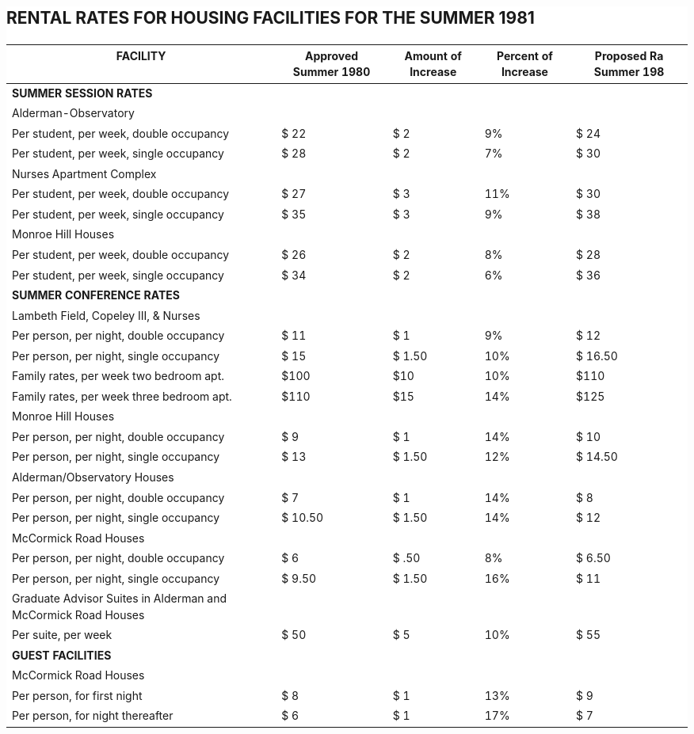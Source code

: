 ## RENTAL RATES FOR HOUSING FACILITIES FOR THE SUMMER 1981

| FACILITY                           | Approved Summer 1980 | Amount of Increase | Percent of Increase | Proposed Ra Summer 198 |
|------------------------------------|----------------------|--------------------|---------------------|-----------------------|
| **SUMMER SESSION RATES**           |                      |                    |                     |                       |
| Alderman-Observatory               |                      |                    |                     |                       |
| Per student, per week, double occupancy | $ 22             | $ 2                | 9%                  | $ 24                 |
| Per student, per week, single occupancy | $ 28             | $ 2                | 7%                  | $ 30                 |
| Nurses Apartment Complex           |                      |                    |                     |                       |
| Per student, per week, double occupancy | $ 27             | $ 3                | 11%                 | $ 30                 |
| Per student, per week, single occupancy | $ 35             | $ 3                | 9%                  | $ 38                 |
| Monroe Hill Houses                 |                      |                    |                     |                       |
| Per student, per week, double occupancy | $ 26             | $ 2                | 8%                  | $ 28                 |
| Per student, per week, single occupancy | $ 34             | $ 2                | 6%                  | $ 36                 |
| **SUMMER CONFERENCE RATES**       |                      |                    |                     |                       |
| Lambeth Field, Copeley III, & Nurses |                      |                    |                     |                       |
| Per person, per night, double occupancy | $ 11             | $ 1                | 9%                  | $ 12                 |
| Per person, per night, single occupancy | $ 15             | $ 1.50             | 10%                 | $ 16.50              |
| Family rates, per week two bedroom apt. | $100             | $10                | 10%                 | $110                 |
| Family rates, per week three bedroom apt. | $110           | $15                | 14%                 | $125                 |
| Monroe Hill Houses                 |                      |                    |                     |                       |
| Per person, per night, double occupancy | $ 9              | $ 1                | 14%                 | $ 10                 |
| Per person, per night, single occupancy | $ 13             | $ 1.50             | 12%                 | $ 14.50              |
| Alderman/Observatory Houses        |                      |                    |                     |                       |
| Per person, per night, double occupancy | $ 7              | $ 1                | 14%                 | $ 8                  |
| Per person, per night, single occupancy | $ 10.50          | $ 1.50             | 14%                 | $ 12                 |
| McCormick Road Houses              |                      |                    |                     |                       |
| Per person, per night, double occupancy | $ 6              | $ .50              | 8%                  | $ 6.50               |
| Per person, per night, single occupancy | $ 9.50           | $ 1.50             | 16%                 | $ 11                 |
| Graduate Advisor Suites in Alderman and McCormick Road Houses | | | | |
| Per suite, per week              | $ 50                | $ 5                | 10%                 | $ 55                 |
| **GUEST FACILITIES**              |                      |                    |                     |                       |
| McCormick Road Houses              |                      |                    |                     |                       |
| Per person, for first night       | $ 8                 | $ 1                | 13%                 | $ 9                  |
| Per person, for night thereafter   | $ 6                 | $ 1                | 17%                 | $ 7                  |
